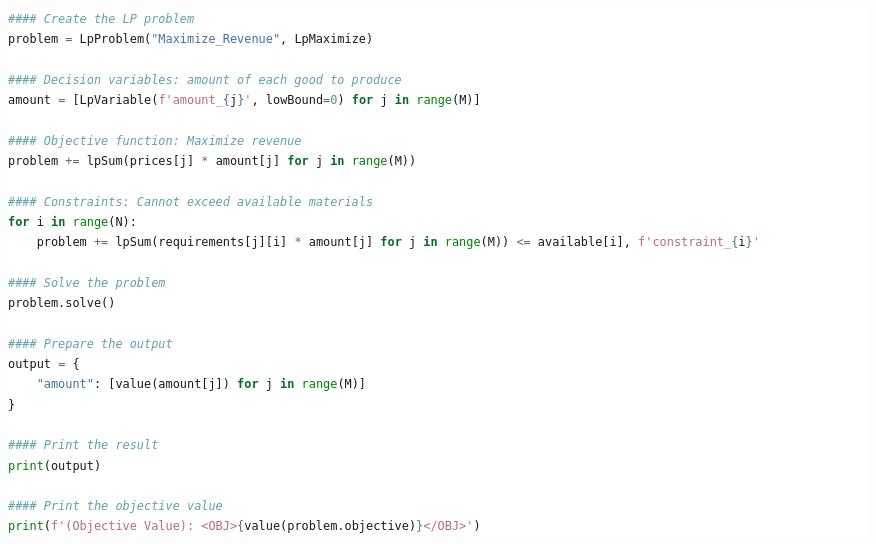 ```python
#### Create the LP problem
problem = LpProblem("Maximize_Revenue", LpMaximize)

#### Decision variables: amount of each good to produce
amount = [LpVariable(f'amount_{j}', lowBound=0) for j in range(M)]

#### Objective function: Maximize revenue
problem += lpSum(prices[j] * amount[j] for j in range(M))

#### Constraints: Cannot exceed available materials
for i in range(N):
    problem += lpSum(requirements[j][i] * amount[j] for j in range(M)) <= available[i], f'constraint_{i}'

#### Solve the problem
problem.solve()

#### Prepare the output
output = {
    "amount": [value(amount[j]) for j in range(M)]
}

#### Print the result
print(output)

#### Print the objective value
print(f'(Objective Value): <OBJ>{value(problem.objective)}</OBJ>')
```

